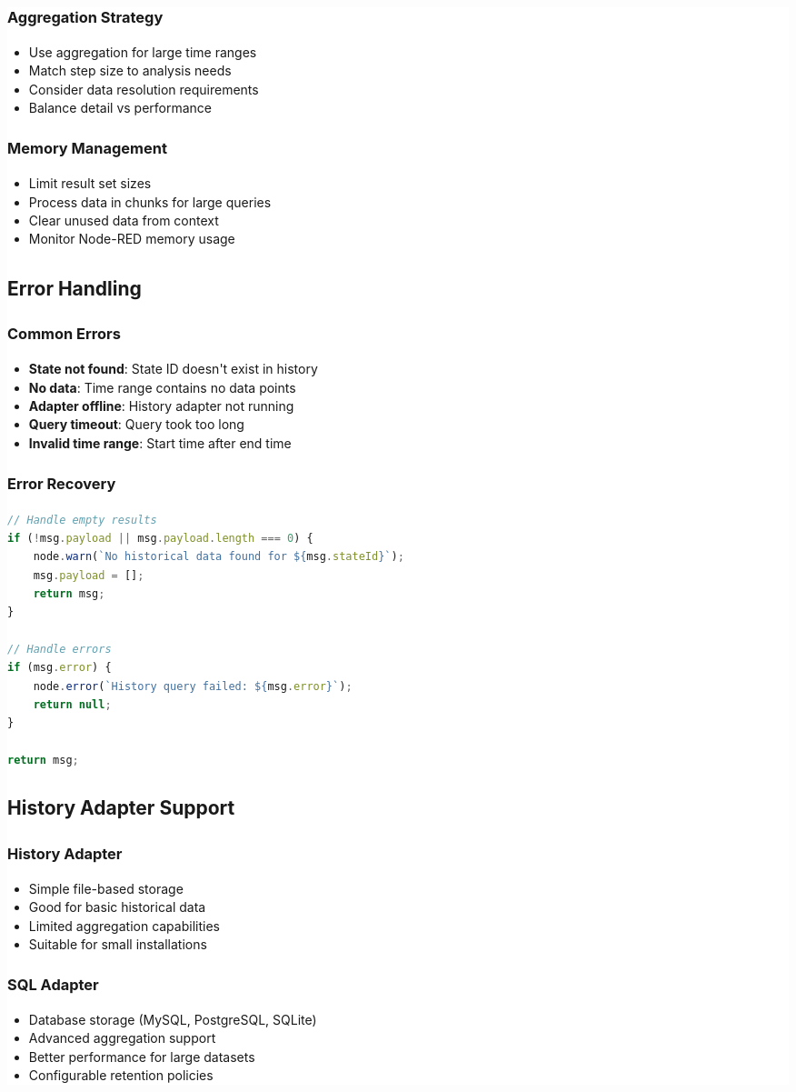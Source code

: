 ### Aggregation Strategy
- Use aggregation for large time ranges
- Match step size to analysis needs
- Consider data resolution requirements
- Balance detail vs performance

### Memory Management
- Limit result set sizes
- Process data in chunks for large queries
- Clear unused data from context
- Monitor Node-RED memory usage

## Error Handling

### Common Errors
- **State not found**: State ID doesn't exist in history
- **No data**: Time range contains no data points
- **Adapter offline**: History adapter not running
- **Query timeout**: Query took too long
- **Invalid time range**: Start time after end time

### Error Recovery
```javascript
// Handle empty results
if (!msg.payload || msg.payload.length === 0) {
    node.warn(`No historical data found for ${msg.stateId}`);
    msg.payload = [];
    return msg;
}

// Handle errors
if (msg.error) {
    node.error(`History query failed: ${msg.error}`);
    return null;
}

return msg;
```

## History Adapter Support

### History Adapter
- Simple file-based storage
- Good for basic historical data
- Limited aggregation capabilities
- Suitable for small installations

### SQL Adapter  
- Database storage (MySQL, PostgreSQL, SQLite)
- Advanced aggregation support
- Better performance for large datasets
- Configurable retention policies
